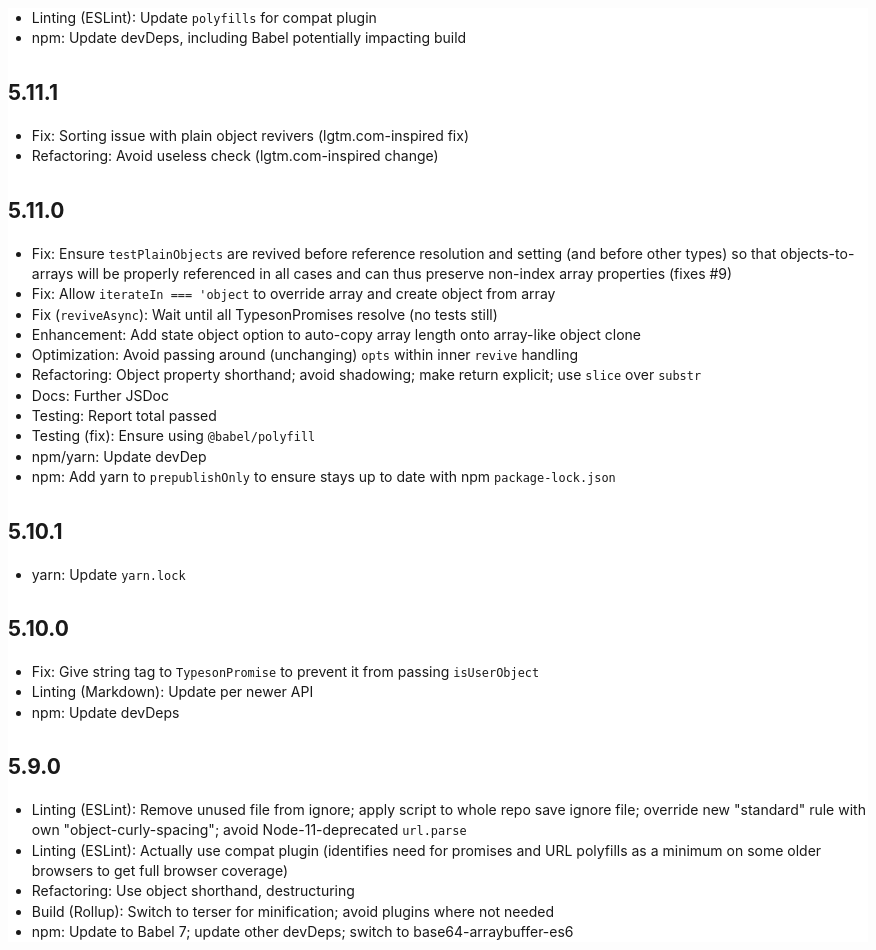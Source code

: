 - Linting (ESLint): Update `polyfills` for compat plugin
- npm: Update devDeps, including Babel potentially impacting build

## 5.11.1

- Fix: Sorting issue with plain object revivers (lgtm.com-inspired fix)
- Refactoring: Avoid useless check (lgtm.com-inspired change)

## 5.11.0

- Fix: Ensure `testPlainObjects` are revived before reference
    resolution and setting (and before other types) so that
    objects-to-arrays will be properly referenced in all cases
    and can thus preserve non-index array properties (fixes #9)
- Fix: Allow `iterateIn === 'object` to override array and create
    object from array
- Fix (`reviveAsync`): Wait until all TypesonPromises resolve (no
    tests still)
- Enhancement: Add state object option to auto-copy array length onto
    array-like object clone
- Optimization: Avoid passing around (unchanging) `opts` within inner
    `revive` handling
- Refactoring: Object property shorthand; avoid shadowing; make return
    explicit; use `slice` over `substr`
- Docs: Further JSDoc
- Testing: Report total passed
- Testing (fix): Ensure using `@babel/polyfill`
- npm/yarn: Update devDep
- npm: Add yarn to `prepublishOnly` to ensure stays up to date with
    npm `package-lock.json`

## 5.10.1

- yarn: Update `yarn.lock`

## 5.10.0

- Fix: Give string tag to `TypesonPromise` to prevent it from passing
    `isUserObject`
- Linting (Markdown): Update per newer API
- npm: Update devDeps

## 5.9.0

- Linting (ESLint): Remove unused file from ignore; apply script to whole
    repo save ignore file; override new "standard" rule with own
    "object-curly-spacing"; avoid Node-11-deprecated `url.parse`
- Linting (ESLint): Actually use compat plugin (identifies need for
    promises and URL polyfills as a minimum on some older browsers to
    get full browser coverage)
- Refactoring: Use object shorthand, destructuring
- Build (Rollup): Switch to terser for minification; avoid plugins where
    not needed
- npm: Update to Babel 7; update other devDeps; switch to
    base64-arraybuffer-es6

